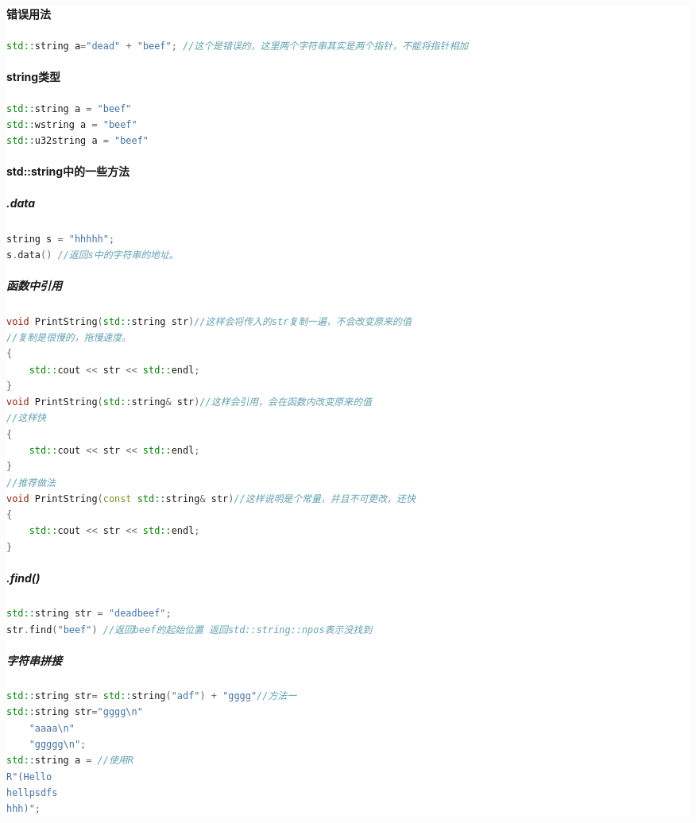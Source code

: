 
#### 错误用法

```C++
std::string a="dead" + "beef"; //这个是错误的，这里两个字符串其实是两个指针，不能将指针相加
```


#### string类型

```c++
std::string a = "beef"
std::wstring a = "beef"
std::u32string a = "beef"
```

#### std::string中的一些方法

##### .data

```C++
string s = "hhhhh";
s.data() //返回s中的字符串的地址。
```

##### 函数中引用
```C++
void PrintString(std::string str)//这样会将传入的str复制一遍，不会改变原来的值
//复制是很慢的，拖慢速度。
{
	std::cout << str << std::endl;
}
void PrintString(std::string& str)//这样会引用，会在函数内改变原来的值
//这样快
{
	std::cout << str << std::endl;
}
//推荐做法
void PrintString(const std::string& str)//这样说明是个常量，并且不可更改，还快
{
	std::cout << str << std::endl;
}

```


##### .find()

```C++
std::string str = "deadbeef";
str.find("beef") //返回beef的起始位置 返回std::string::npos表示没找到
```

##### 字符串拼接

```c++
std::string str= std::string("adf") + "gggg"//方法一
std::string str="gggg\n"
    "aaaa\n"
    "ggggg\n";
std::string a = //使用R
R"(Hello
hellpsdfs
hhh)";
```
